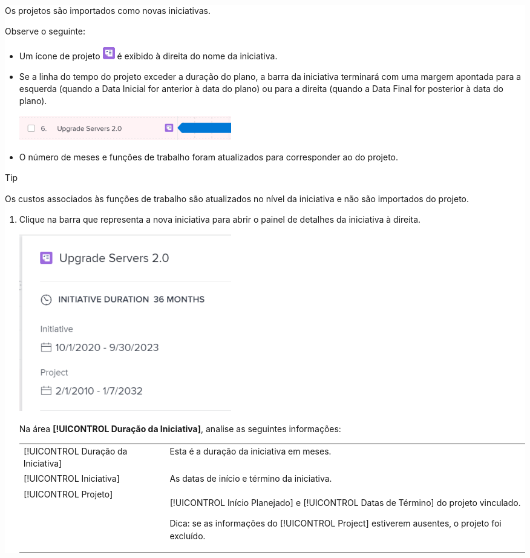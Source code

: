    Os projetos são importados como novas iniciativas.

   Observe o seguinte:

   * Um ícone de projeto ![Ícone de projeto](assets/project-icon-sp.png) é exibido à direita do nome da iniciativa.
   * Se a linha do tempo do projeto exceder a duração do plano, a barra da iniciativa terminará com uma margem apontada para a esquerda (quando a Data Inicial for anterior à data do plano) ou para a direita (quando a Data Final for posterior à data do plano).

     ![Barra de projetos anterior à data inicial](assets/project-bar-earlier-than-the-plan-start-date-350x39.png)

   * O número de meses e funções de trabalho foram atualizados para corresponder ao do projeto.

   >[!TIP]
   >
   >Os custos associados às funções de trabalho são atualizados no nível da iniciativa e não são importados do projeto.

1. Clique na barra que representa a nova iniciativa para abrir o painel de detalhes da iniciativa à direita.

   ![Duração da iniciativa](assets/initiative-duration-with-project-duration-details-panel-350x292.png)

   Na área **[!UICONTROL Duração da Iniciativa]**, analise as seguintes informações:

   <table style="table-layout:auto"> 
    <col> 
    <col> 
    <tbody> 
     <tr> 
      <td role="rowheader">[!UICONTROL Duração da Iniciativa]</td> 
      <td>Esta é a duração da iniciativa em meses. </td> 
     </tr> 
     <tr> 
      <td role="rowheader">[!UICONTROL Iniciativa]</td> 
      <td>As datas de início e término da iniciativa. </td> 
     </tr> 
     <tr> 
      <td role="rowheader">[!UICONTROL Projeto]</td> 
      <td> <p>[!UICONTROL Início Planejado] e [!UICONTROL Datas de Término] do projeto vinculado.</p> <p>Dica: se as informações do [!UICONTROL Project] estiverem ausentes, o projeto foi excluído.</p> </td> 
     </tr> 
    </tbody> 
   </table>
